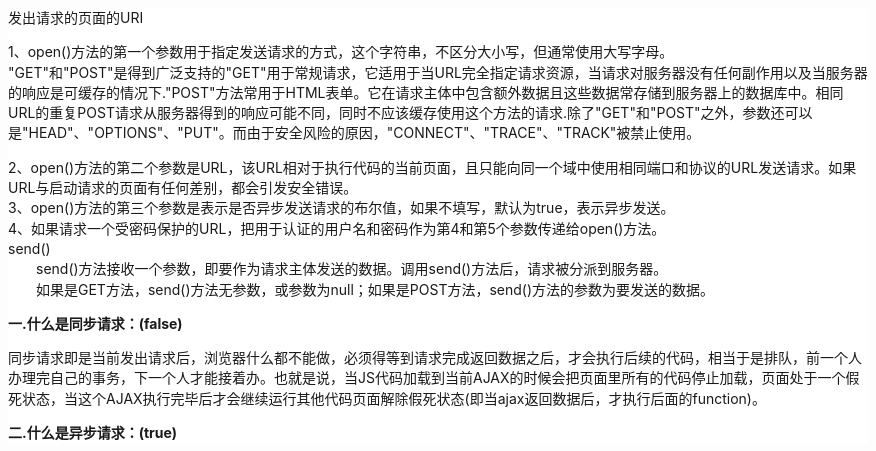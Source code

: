 &#x53D1;&#x51FA;&#x8BF7;&#x6C42;&#x7684;&#x9875;&#x9762;&#x7684;URI</p><p>1&#x3001;open()&#x65B9;&#x6CD5;&#x7684;&#x7B2C;&#x4E00;&#x4E2A;&#x53C2;&#x6570;&#x7528;&#x4E8E;&#x6307;&#x5B9A;&#x53D1;&#x9001;&#x8BF7;&#x6C42;&#x7684;&#x65B9;&#x5F0F;&#xFF0C;&#x8FD9;&#x4E2A;&#x5B57;&#x7B26;&#x4E32;&#xFF0C;&#x4E0D;&#x533A;&#x5206;&#x5927;&#x5C0F;&#x5199;&#xFF0C;&#x4F46;&#x901A;&#x5E38;&#x4F7F;&#x7528;&#x5927;&#x5199;&#x5B57;&#x6BCD;&#x3002;<br>&quot;GET&quot;&#x548C;&quot;POST&quot;&#x662F;&#x5F97;&#x5230;&#x5E7F;&#x6CDB;&#x652F;&#x6301;&#x7684;&quot;GET&quot;&#x7528;&#x4E8E;&#x5E38;&#x89C4;&#x8BF7;&#x6C42;&#xFF0C;&#x5B83;&#x9002;&#x7528;&#x4E8E;&#x5F53;URL&#x5B8C;&#x5168;&#x6307;&#x5B9A;&#x8BF7;&#x6C42;&#x8D44;&#x6E90;&#xFF0C;&#x5F53;&#x8BF7;&#x6C42;&#x5BF9;&#x670D;&#x52A1;&#x5668;&#x6CA1;&#x6709;&#x4EFB;&#x4F55;&#x526F;&#x4F5C;&#x7528;&#x4EE5;&#x53CA;&#x5F53;&#x670D;&#x52A1;&#x5668;&#x7684;&#x54CD;&#x5E94;&#x662F;&#x53EF;&#x7F13;&#x5B58;&#x7684;&#x60C5;&#x51B5;&#x4E0B;.&quot;POST&quot;&#x65B9;&#x6CD5;&#x5E38;&#x7528;&#x4E8E;HTML&#x8868;&#x5355;&#x3002;&#x5B83;&#x5728;&#x8BF7;&#x6C42;&#x4E3B;&#x4F53;&#x4E2D;&#x5305;&#x542B;&#x989D;&#x5916;&#x6570;&#x636E;&#x4E14;&#x8FD9;&#x4E9B;&#x6570;&#x636E;&#x5E38;&#x5B58;&#x50A8;&#x5230;&#x670D;&#x52A1;&#x5668;&#x4E0A;&#x7684;&#x6570;&#x636E;&#x5E93;&#x4E2D;&#x3002;&#x76F8;&#x540C;URL&#x7684;&#x91CD;&#x590D;POST&#x8BF7;&#x6C42;&#x4ECE;&#x670D;&#x52A1;&#x5668;&#x5F97;&#x5230;&#x7684;&#x54CD;&#x5E94;&#x53EF;&#x80FD;&#x4E0D;&#x540C;&#xFF0C;&#x540C;&#x65F6;&#x4E0D;&#x5E94;&#x8BE5;&#x7F13;&#x5B58;&#x4F7F;&#x7528;&#x8FD9;&#x4E2A;&#x65B9;&#x6CD5;&#x7684;&#x8BF7;&#x6C42;.&#x9664;&#x4E86;&quot;GET&quot;&#x548C;&quot;POST&quot;&#x4E4B;&#x5916;&#xFF0C;&#x53C2;&#x6570;&#x8FD8;&#x53EF;&#x4EE5;&#x662F;&quot;HEAD&quot;&#x3001;&quot;OPTIONS&quot;&#x3001;&quot;PUT&quot;&#x3002;&#x800C;&#x7531;&#x4E8E;&#x5B89;&#x5168;&#x98CE;&#x9669;&#x7684;&#x539F;&#x56E0;&#xFF0C;&quot;CONNECT&quot;&#x3001;&quot;TRACE&quot;&#x3001;&quot;TRACK&quot;&#x88AB;&#x7981;&#x6B62;&#x4F7F;&#x7528;&#x3002;</p><p>2&#x3001;open()&#x65B9;&#x6CD5;&#x7684;&#x7B2C;&#x4E8C;&#x4E2A;&#x53C2;&#x6570;&#x662F;URL&#xFF0C;&#x8BE5;URL&#x76F8;&#x5BF9;&#x4E8E;&#x6267;&#x884C;&#x4EE3;&#x7801;&#x7684;&#x5F53;&#x524D;&#x9875;&#x9762;&#xFF0C;&#x4E14;&#x53EA;&#x80FD;&#x5411;&#x540C;&#x4E00;&#x4E2A;&#x57DF;&#x4E2D;&#x4F7F;&#x7528;&#x76F8;&#x540C;&#x7AEF;&#x53E3;&#x548C;&#x534F;&#x8BAE;&#x7684;URL&#x53D1;&#x9001;&#x8BF7;&#x6C42;&#x3002;&#x5982;&#x679C;URL&#x4E0E;&#x542F;&#x52A8;&#x8BF7;&#x6C42;&#x7684;&#x9875;&#x9762;&#x6709;&#x4EFB;&#x4F55;&#x5DEE;&#x522B;&#xFF0C;&#x90FD;&#x4F1A;&#x5F15;&#x53D1;&#x5B89;&#x5168;&#x9519;&#x8BEF;&#x3002;<br>3&#x3001;open()&#x65B9;&#x6CD5;&#x7684;&#x7B2C;&#x4E09;&#x4E2A;&#x53C2;&#x6570;&#x662F;&#x8868;&#x793A;&#x662F;&#x5426;&#x5F02;&#x6B65;&#x53D1;&#x9001;&#x8BF7;&#x6C42;&#x7684;&#x5E03;&#x5C14;&#x503C;&#xFF0C;&#x5982;&#x679C;&#x4E0D;&#x586B;&#x5199;&#xFF0C;&#x9ED8;&#x8BA4;&#x4E3A;true&#xFF0C;&#x8868;&#x793A;&#x5F02;&#x6B65;&#x53D1;&#x9001;&#x3002;<br>4&#x3001;&#x5982;&#x679C;&#x8BF7;&#x6C42;&#x4E00;&#x4E2A;&#x53D7;&#x5BC6;&#x7801;&#x4FDD;&#x62A4;&#x7684;URL&#xFF0C;&#x628A;&#x7528;&#x4E8E;&#x8BA4;&#x8BC1;&#x7684;&#x7528;&#x6237;&#x540D;&#x548C;&#x5BC6;&#x7801;&#x4F5C;&#x4E3A;&#x7B2C;4&#x548C;&#x7B2C;5&#x4E2A;&#x53C2;&#x6570;&#x4F20;&#x9012;&#x7ED9;open()&#x65B9;&#x6CD5;&#x3002;<br>send()<br>&#x3000;&#x3000;send()&#x65B9;&#x6CD5;&#x63A5;&#x6536;&#x4E00;&#x4E2A;&#x53C2;&#x6570;&#xFF0C;&#x5373;&#x8981;&#x4F5C;&#x4E3A;&#x8BF7;&#x6C42;&#x4E3B;&#x4F53;&#x53D1;&#x9001;&#x7684;&#x6570;&#x636E;&#x3002;&#x8C03;&#x7528;send()&#x65B9;&#x6CD5;&#x540E;&#xFF0C;&#x8BF7;&#x6C42;&#x88AB;&#x5206;&#x6D3E;&#x5230;&#x670D;&#x52A1;&#x5668;&#x3002;<br>&#x3000;&#x3000;&#x5982;&#x679C;&#x662F;GET&#x65B9;&#x6CD5;&#xFF0C;send()&#x65B9;&#x6CD5;&#x65E0;&#x53C2;&#x6570;&#xFF0C;&#x6216;&#x53C2;&#x6570;&#x4E3A;null&#xFF1B;&#x5982;&#x679C;&#x662F;POST&#x65B9;&#x6CD5;&#xFF0C;send()&#x65B9;&#x6CD5;&#x7684;&#x53C2;&#x6570;&#x4E3A;&#x8981;&#x53D1;&#x9001;&#x7684;&#x6570;&#x636E;&#x3002;</p><p><strong>&#x4E00;.&#x4EC0;&#x4E48;&#x662F;&#x540C;&#x6B65;&#x8BF7;&#x6C42;&#xFF1A;(false)</strong></p><p>&#x540C;&#x6B65;&#x8BF7;&#x6C42;&#x5373;&#x662F;&#x5F53;&#x524D;&#x53D1;&#x51FA;&#x8BF7;&#x6C42;&#x540E;&#xFF0C;&#x6D4F;&#x89C8;&#x5668;&#x4EC0;&#x4E48;&#x90FD;&#x4E0D;&#x80FD;&#x505A;&#xFF0C;&#x5FC5;&#x987B;&#x5F97;&#x7B49;&#x5230;&#x8BF7;&#x6C42;&#x5B8C;&#x6210;&#x8FD4;&#x56DE;&#x6570;&#x636E;&#x4E4B;&#x540E;&#xFF0C;&#x624D;&#x4F1A;&#x6267;&#x884C;&#x540E;&#x7EED;&#x7684;&#x4EE3;&#x7801;&#xFF0C;&#x76F8;&#x5F53;&#x4E8E;&#x662F;&#x6392;&#x961F;&#xFF0C;&#x524D;&#x4E00;&#x4E2A;&#x4EBA;&#x529E;&#x7406;&#x5B8C;&#x81EA;&#x5DF1;&#x7684;&#x4E8B;&#x52A1;&#xFF0C;&#x4E0B;&#x4E00;&#x4E2A;&#x4EBA;&#x624D;&#x80FD;&#x63A5;&#x7740;&#x529E;&#x3002;&#x4E5F;&#x5C31;&#x662F;&#x8BF4;&#xFF0C;&#x5F53;JS&#x4EE3;&#x7801;&#x52A0;&#x8F7D;&#x5230;&#x5F53;&#x524D;AJAX&#x7684;&#x65F6;&#x5019;&#x4F1A;&#x628A;&#x9875;&#x9762;&#x91CC;&#x6240;&#x6709;&#x7684;&#x4EE3;&#x7801;&#x505C;&#x6B62;&#x52A0;&#x8F7D;&#xFF0C;&#x9875;&#x9762;&#x5904;&#x4E8E;&#x4E00;&#x4E2A;&#x5047;&#x6B7B;&#x72B6;&#x6001;&#xFF0C;&#x5F53;&#x8FD9;&#x4E2A;AJAX&#x6267;&#x884C;&#x5B8C;&#x6BD5;&#x540E;&#x624D;&#x4F1A;&#x7EE7;&#x7EED;&#x8FD0;&#x884C;&#x5176;&#x4ED6;&#x4EE3;&#x7801;&#x9875;&#x9762;&#x89E3;&#x9664;&#x5047;&#x6B7B;&#x72B6;&#x6001;(&#x5373;&#x5F53;ajax&#x8FD4;&#x56DE;&#x6570;&#x636E;&#x540E;&#xFF0C;&#x624D;&#x6267;&#x884C;&#x540E;&#x9762;&#x7684;function)&#x3002;</p><p><strong>&#x4E8C;.&#x4EC0;&#x4E48;&#x662F;&#x5F02;&#x6B65;&#x8BF7;&#x6C42;&#xFF1A;(true)</strong></p>